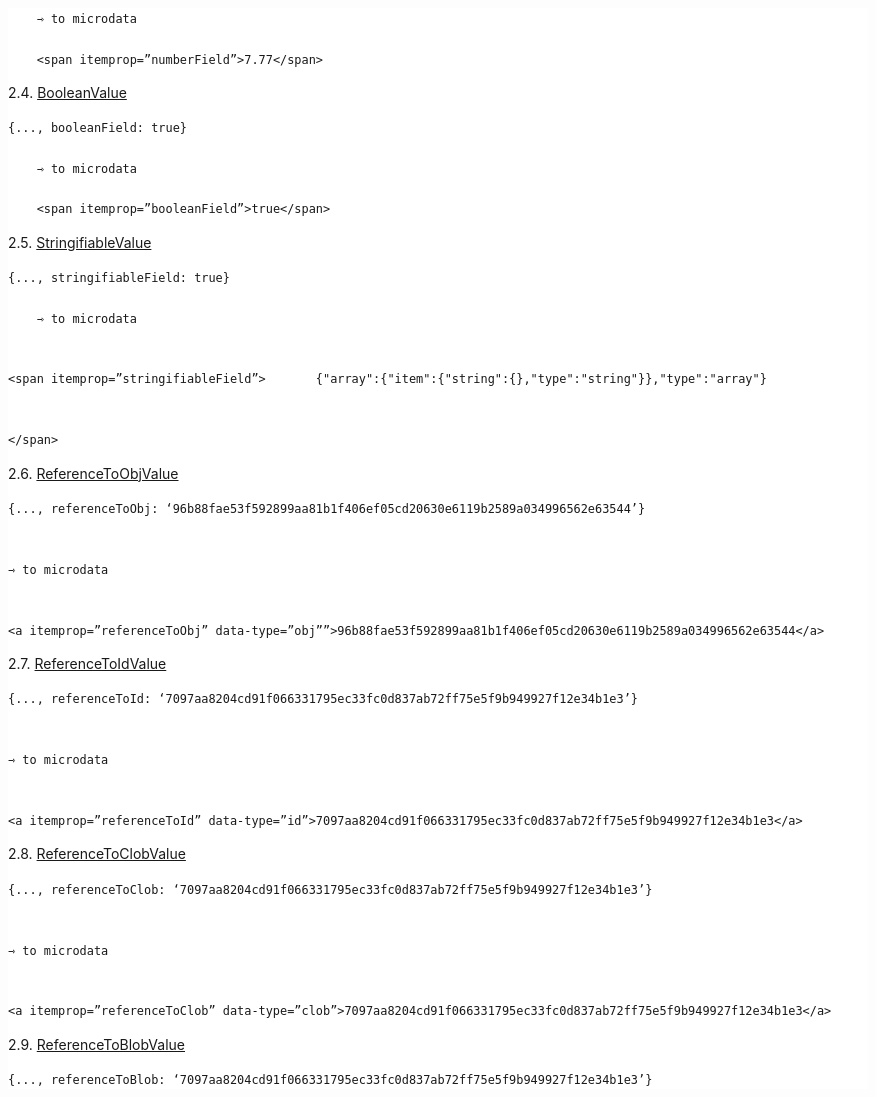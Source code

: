 		⇾ to microdata

		<span itemprop=”numberField”>7.77</span>

2.4. <span style="text-decoration:underline;">BooleanValue</span>


    {..., booleanField: true} 

		⇾ to microdata

		<span itemprop=”booleanField”>true</span>

2.5. <span style="text-decoration:underline;">StringifiableValue</span>


    {..., stringifiableField: true} 

		⇾ to microdata


    <span itemprop=”stringifiableField”>       {"array":{"item":{"string":{},"type":"string"}},"type":"array"}


    </span>

2.6. <span style="text-decoration:underline;">ReferenceToObjValue</span>


    {..., referenceToObj: ‘96b88fae53f592899aa81b1f406ef05cd20630e6119b2589a034996562e63544’}


    ⇾ to microdata


    <a itemprop=”referenceToObj” data-type=”obj””>96b88fae53f592899aa81b1f406ef05cd20630e6119b2589a034996562e63544</a>

2.7. <span style="text-decoration:underline;">ReferenceToIdValue</span>


    {..., referenceToId: ‘7097aa8204cd91f066331795ec33fc0d837ab72ff75e5f9b949927f12e34b1e3’}


    ⇾ to microdata


    <a itemprop=”referenceToId” data-type=”id”>7097aa8204cd91f066331795ec33fc0d837ab72ff75e5f9b949927f12e34b1e3</a>

2.8. <span style="text-decoration:underline;">ReferenceToClobValue</span>


    {..., referenceToClob: ‘7097aa8204cd91f066331795ec33fc0d837ab72ff75e5f9b949927f12e34b1e3’}


    ⇾ to microdata


    <a itemprop=”referenceToClob” data-type=”clob”>7097aa8204cd91f066331795ec33fc0d837ab72ff75e5f9b949927f12e34b1e3</a>

2.9. <span style="text-decoration:underline;">ReferenceToBlobValue</span>


    {..., referenceToBlob: ‘7097aa8204cd91f066331795ec33fc0d837ab72ff75e5f9b949927f12e34b1e3’}

